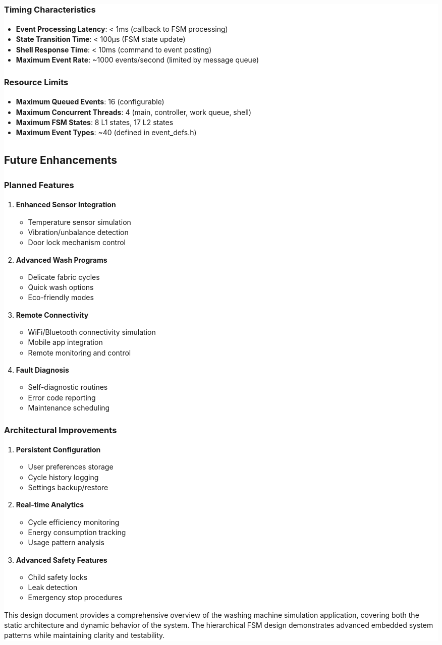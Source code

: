 ### Timing Characteristics

- **Event Processing Latency**: < 1ms (callback to FSM processing)
- **State Transition Time**: < 100μs (FSM state update)
- **Shell Response Time**: < 10ms (command to event posting)
- **Maximum Event Rate**: ~1000 events/second (limited by message queue)

### Resource Limits

- **Maximum Queued Events**: 16 (configurable)
- **Maximum Concurrent Threads**: 4 (main, controller, work queue, shell)
- **Maximum FSM States**: 8 L1 states, 17 L2 states
- **Maximum Event Types**: ~40 (defined in event_defs.h)

## Future Enhancements

### Planned Features

1. **Enhanced Sensor Integration**
   - Temperature sensor simulation
   - Vibration/unbalance detection
   - Door lock mechanism control

2. **Advanced Wash Programs**
   - Delicate fabric cycles
   - Quick wash options
   - Eco-friendly modes

3. **Remote Connectivity**
   - WiFi/Bluetooth connectivity simulation
   - Mobile app integration
   - Remote monitoring and control

4. **Fault Diagnosis**
   - Self-diagnostic routines
   - Error code reporting
   - Maintenance scheduling

### Architectural Improvements

1. **Persistent Configuration**
   - User preferences storage
   - Cycle history logging
   - Settings backup/restore

2. **Real-time Analytics**
   - Cycle efficiency monitoring
   - Energy consumption tracking
   - Usage pattern analysis

3. **Advanced Safety Features**
   - Child safety locks
   - Leak detection
   - Emergency stop procedures

This design document provides a comprehensive overview of the washing machine simulation application, covering both the static architecture and dynamic behavior of the system. The hierarchical FSM design demonstrates advanced embedded system patterns while maintaining clarity and testability.
